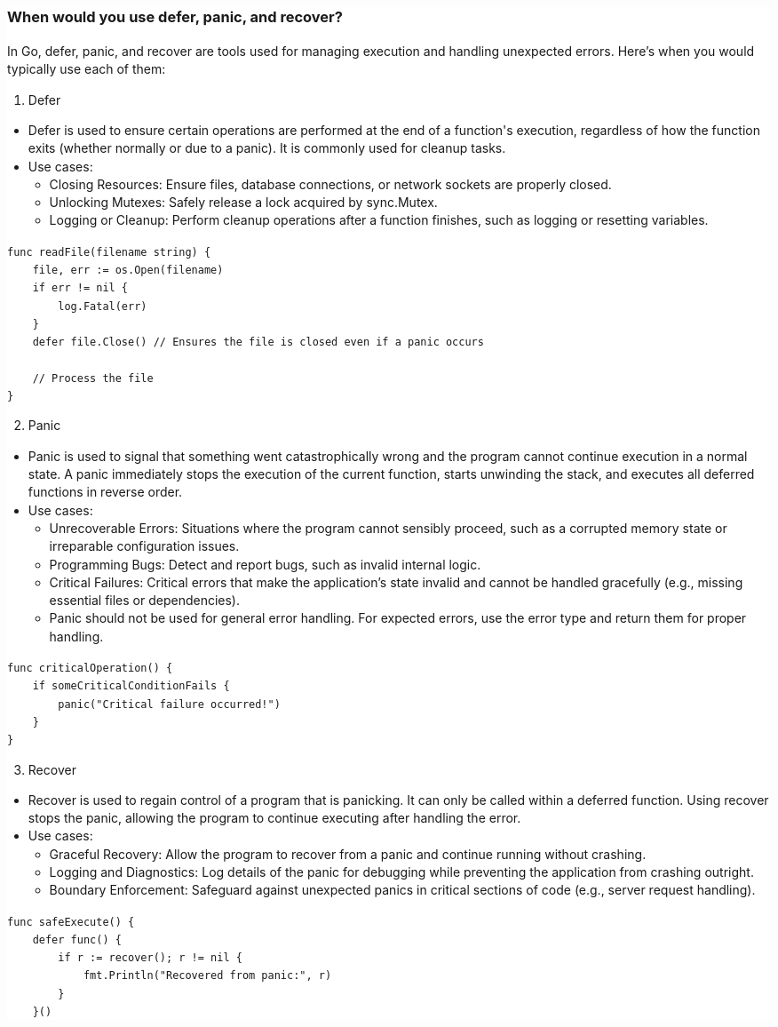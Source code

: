 ### When would you use defer, panic, and recover?
In Go, defer, panic, and recover are tools used for managing execution and handling unexpected errors. Here’s when you would typically use each of them:

1. Defer
* Defer is used to ensure certain operations are performed at the end of a function's execution, regardless of how the function exits (whether normally or due to a panic). It is commonly used for cleanup tasks.
* Use cases:
  * Closing Resources: Ensure files, database connections, or network sockets are properly closed.
  * Unlocking Mutexes: Safely release a lock acquired by sync.Mutex.
  * Logging or Cleanup: Perform cleanup operations after a function finishes, such as logging or resetting variables.
```
func readFile(filename string) {
    file, err := os.Open(filename)
    if err != nil {
        log.Fatal(err)
    }
    defer file.Close() // Ensures the file is closed even if a panic occurs

    // Process the file
}
```

2. Panic
* Panic is used to signal that something went catastrophically wrong and the program cannot continue execution in a normal state. A panic immediately stops the execution of the current function, starts unwinding the stack, and executes all deferred functions in reverse order.
* Use cases:
  * Unrecoverable Errors: Situations where the program cannot sensibly proceed, such as a corrupted memory state or irreparable configuration issues.
  * Programming Bugs: Detect and report bugs, such as invalid internal logic.
  * Critical Failures: Critical errors that make the application’s state invalid and cannot be handled gracefully (e.g., missing essential files or dependencies).
  * Panic should not be used for general error handling. For expected errors, use the error type and return them for proper handling.
```
func criticalOperation() {
    if someCriticalConditionFails {
        panic("Critical failure occurred!")
    }
}

```

3. Recover
* Recover is used to regain control of a program that is panicking. It can only be called within a deferred function. Using recover stops the panic, allowing the program to continue executing after handling the error.
* Use cases:
  * Graceful Recovery: Allow the program to recover from a panic and continue running without crashing.
  * Logging and Diagnostics: Log details of the panic for debugging while preventing the application from crashing outright.
  * Boundary Enforcement: Safeguard against unexpected panics in critical sections of code (e.g., server request handling).
```
func safeExecute() {
    defer func() {
        if r := recover(); r != nil {
            fmt.Println("Recovered from panic:", r)
        }
    }()

```